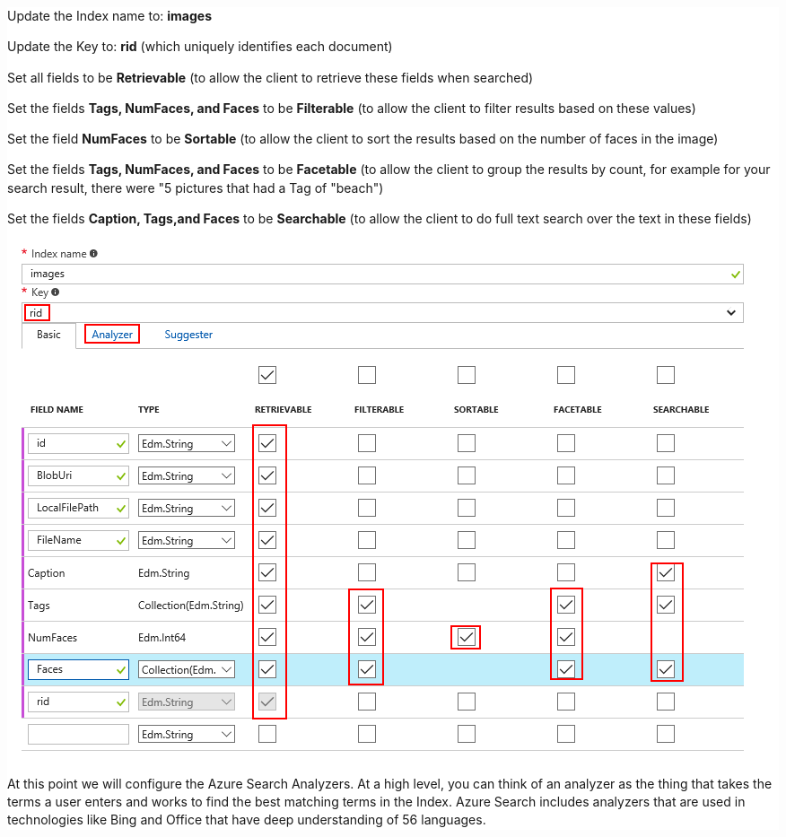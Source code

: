 Update the Index name to: **images**

Update the Key to: **rid** (which uniquely identifies each document)

Set all fields to be **Retrievable** (to allow the client to retrieve these fields when searched)

Set the fields **Tags, NumFaces, and Faces** to be **Filterable** (to allow the client to filter results based on these values)

Set the field **NumFaces** to be **Sortable** (to allow the client to sort the results based on the number of faces in the image)

Set the fields **Tags, NumFaces, and Faces** to be **Facetable** (to allow the client to group the results by count, for example for your search result, there were "5 pictures that had a Tag of "beach")

Set the fields **Caption, Tags,and Faces** to be **Searchable** (to allow the client to do full text search over the text in these fields)

![Configure Azure Search Index](./images/AzureSearch-ConfigureIndex.png) 

At this point we will configure the Azure Search Analyzers.  At a high level, you can think of an analyzer as the thing that takes the terms a user enters and works to find the best matching terms in the Index.  Azure Search includes analyzers that are used in technologies like Bing and Office that have deep understanding of 56 languages.  
